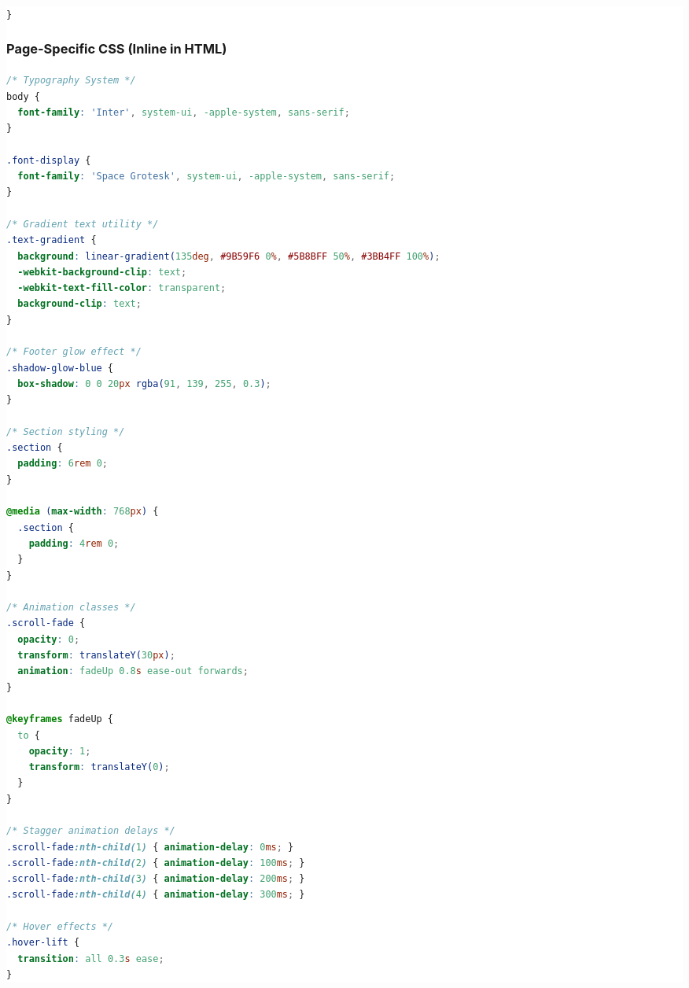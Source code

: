 ```css
}
```

### Page-Specific CSS (Inline in HTML)

```css
/* Typography System */
body {
  font-family: 'Inter', system-ui, -apple-system, sans-serif;
}

.font-display {
  font-family: 'Space Grotesk', system-ui, -apple-system, sans-serif;
}

/* Gradient text utility */
.text-gradient {
  background: linear-gradient(135deg, #9B59F6 0%, #5B8BFF 50%, #3BB4FF 100%);
  -webkit-background-clip: text;
  -webkit-text-fill-color: transparent;
  background-clip: text;
}

/* Footer glow effect */
.shadow-glow-blue {
  box-shadow: 0 0 20px rgba(91, 139, 255, 0.3);
}

/* Section styling */
.section {
  padding: 6rem 0;
}

@media (max-width: 768px) {
  .section {
    padding: 4rem 0;
  }
}

/* Animation classes */
.scroll-fade {
  opacity: 0;
  transform: translateY(30px);
  animation: fadeUp 0.8s ease-out forwards;
}

@keyframes fadeUp {
  to {
    opacity: 1;
    transform: translateY(0);
  }
}

/* Stagger animation delays */
.scroll-fade:nth-child(1) { animation-delay: 0ms; }
.scroll-fade:nth-child(2) { animation-delay: 100ms; }
.scroll-fade:nth-child(3) { animation-delay: 200ms; }
.scroll-fade:nth-child(4) { animation-delay: 300ms; }

/* Hover effects */
.hover-lift {
  transition: all 0.3s ease;
}
```